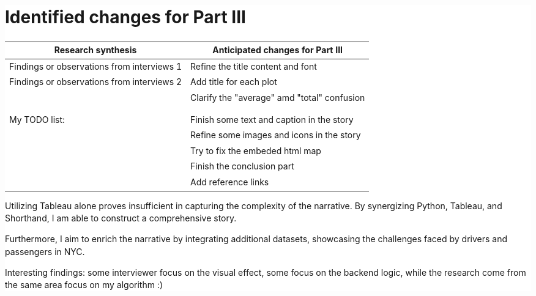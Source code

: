 
# Identified changes for Part III


| Research synthesis                         | Anticipated changes for Part III                                                |
|------------------------------------------  |---------------------------------------------------------------------------------|
| Findings or observations from interviews 1 | Refine the title content and font                                               |
| Findings or observations from interviews 2 | Add title for each plot                                                         |
|                                            | Clarify the "average" amd "total" confusion                                     |
|                                            |                                                                                 |
|                                            |                                                                                 |
| My TODO list:                              | Finish some text and caption in the story                                       |
|                                            | Refine some images and icons in the story                                       |
|                                            | Try to fix the embeded html map                                                 |
|                                            | Finish the conclusion part                                                      |
|                                            | Add reference links                                                             |


Utilizing Tableau alone proves insufficient in capturing the complexity of the narrative. By synergizing Python, Tableau, and Shorthand, I am able to construct a comprehensive story. 

Furthermore, I aim to enrich the narrative by integrating additional datasets, showcasing the challenges faced by drivers and passengers in NYC.

Interesting findings: some interviewer focus on the visual effect, some focus on the backend logic, while the research come from the same area focus on my algorithm :)



